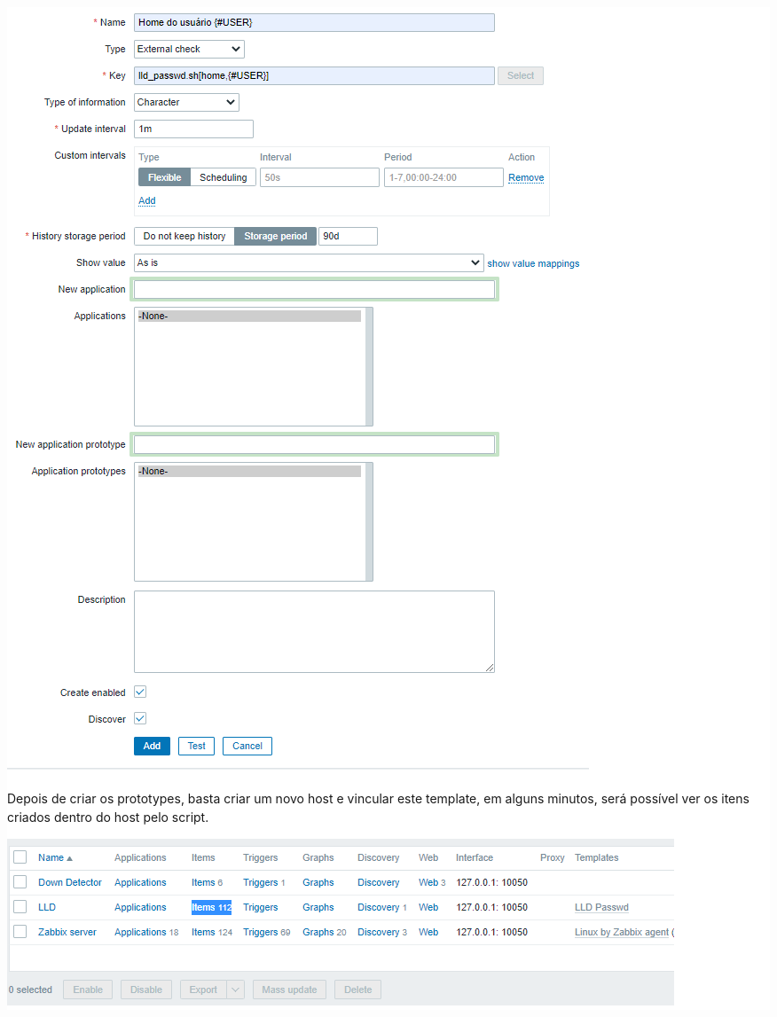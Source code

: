 ![Alt text](images/prototype.png?raw=true "Criando prototypes")

Depois de criar os prototypes, basta criar um novo host e vincular este template, em alguns minutos, será possível ver os itens criados dentro do host pelo script.

![Alt text](images/itensfound.png?raw=true "Itens encontrados")
